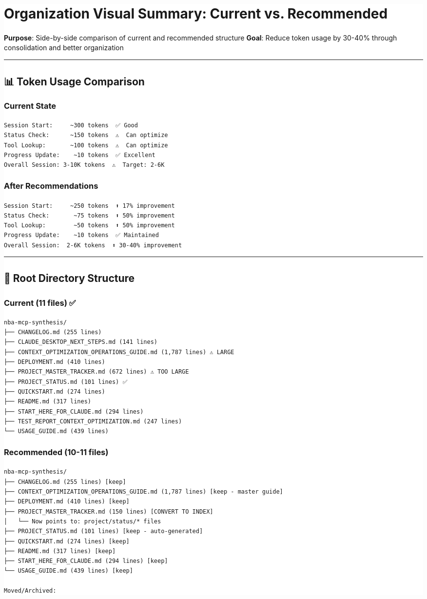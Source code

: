 # Organization Visual Summary: Current vs. Recommended

**Purpose**: Side-by-side comparison of current and recommended structure
**Goal**: Reduce token usage by 30-40% through consolidation and better organization

---

## 📊 Token Usage Comparison

### Current State
```
Session Start:     ~300 tokens  ✅ Good
Status Check:      ~150 tokens  ⚠️  Can optimize
Tool Lookup:       ~100 tokens  ⚠️  Can optimize
Progress Update:    ~10 tokens  ✅ Excellent
Overall Session: 3-10K tokens  ⚠️  Target: 2-6K
```

### After Recommendations
```
Session Start:     ~250 tokens  ⬆️ 17% improvement
Status Check:       ~75 tokens  ⬆️ 50% improvement
Tool Lookup:        ~50 tokens  ⬆️ 50% improvement
Progress Update:    ~10 tokens  ✅ Maintained
Overall Session:  2-6K tokens  ⬆️ 30-40% improvement
```

---

## 📁 Root Directory Structure

### Current (11 files) ✅
```
nba-mcp-synthesis/
├── CHANGELOG.md (255 lines)
├── CLAUDE_DESKTOP_NEXT_STEPS.md (141 lines)
├── CONTEXT_OPTIMIZATION_OPERATIONS_GUIDE.md (1,787 lines) ⚠️ LARGE
├── DEPLOYMENT.md (410 lines)
├── PROJECT_MASTER_TRACKER.md (672 lines) ⚠️ TOO LARGE
├── PROJECT_STATUS.md (101 lines) ✅
├── QUICKSTART.md (274 lines)
├── README.md (317 lines)
├── START_HERE_FOR_CLAUDE.md (294 lines)
├── TEST_REPORT_CONTEXT_OPTIMIZATION.md (247 lines)
└── USAGE_GUIDE.md (439 lines)
```

### Recommended (10-11 files)
```
nba-mcp-synthesis/
├── CHANGELOG.md (255 lines) [keep]
├── CONTEXT_OPTIMIZATION_OPERATIONS_GUIDE.md (1,787 lines) [keep - master guide]
├── DEPLOYMENT.md (410 lines) [keep]
├── PROJECT_MASTER_TRACKER.md (150 lines) [CONVERT TO INDEX]
│   └── Now points to: project/status/* files
├── PROJECT_STATUS.md (101 lines) [keep - auto-generated]
├── QUICKSTART.md (274 lines) [keep]
├── README.md (317 lines) [keep]
├── START_HERE_FOR_CLAUDE.md (294 lines) [keep]
└── USAGE_GUIDE.md (439 lines) [keep]

Moved/Archived:
```